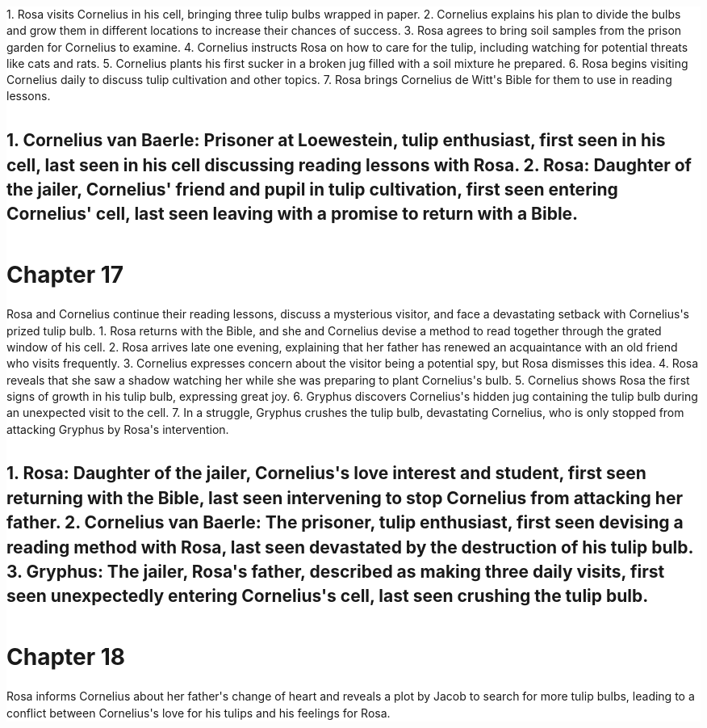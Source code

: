 <events>
1. Rosa visits Cornelius in his cell, bringing three tulip bulbs wrapped in paper.
2. Cornelius explains his plan to divide the bulbs and grow them in different locations to increase their chances of success.
3. Rosa agrees to bring soil samples from the prison garden for Cornelius to examine.
4. Cornelius instructs Rosa on how to care for the tulip, including watching for potential threats like cats and rats.
5. Cornelius plants his first sucker in a broken jug filled with a soil mixture he prepared.
6. Rosa begins visiting Cornelius daily to discuss tulip cultivation and other topics.
7. Rosa brings Cornelius de Witt's Bible for them to use in reading lessons.
</events>

<characters>1. Cornelius van Baerle: Prisoner at Loewestein, tulip enthusiast, first seen in his cell, last seen in his cell discussing reading lessons with Rosa.
2. Rosa: Daughter of the jailer, Cornelius' friend and pupil in tulip cultivation, first seen entering Cornelius' cell, last seen leaving with a promise to return with a Bible.</characters>
----------------
# Chapter 17
<synopsis>
Rosa and Cornelius continue their reading lessons, discuss a mysterious visitor, and face a devastating setback with Cornelius's prized tulip bulb.
</synopsis>

<events>
1. Rosa returns with the Bible, and she and Cornelius devise a method to read together through the grated window of his cell.
2. Rosa arrives late one evening, explaining that her father has renewed an acquaintance with an old friend who visits frequently.
3. Cornelius expresses concern about the visitor being a potential spy, but Rosa dismisses this idea.
4. Rosa reveals that she saw a shadow watching her while she was preparing to plant Cornelius's bulb.
5. Cornelius shows Rosa the first signs of growth in his tulip bulb, expressing great joy.
6. Gryphus discovers Cornelius's hidden jug containing the tulip bulb during an unexpected visit to the cell.
7. In a struggle, Gryphus crushes the tulip bulb, devastating Cornelius, who is only stopped from attacking Gryphus by Rosa's intervention.
</events>

<characters>1. Rosa: Daughter of the jailer, Cornelius's love interest and student, first seen returning with the Bible, last seen intervening to stop Cornelius from attacking her father.
2. Cornelius van Baerle: The prisoner, tulip enthusiast, first seen devising a reading method with Rosa, last seen devastated by the destruction of his tulip bulb.
3. Gryphus: The jailer, Rosa's father, described as making three daily visits, first seen unexpectedly entering Cornelius's cell, last seen crushing the tulip bulb.</characters>
----------------
# Chapter 18
<synopsis>
Rosa informs Cornelius about her father's change of heart and reveals a plot by Jacob to search for more tulip bulbs, leading to a conflict between Cornelius's love for his tulips and his feelings for Rosa.
</synopsis>
